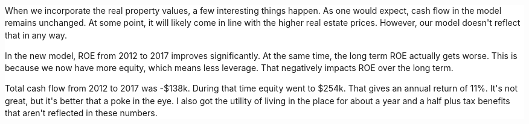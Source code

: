 When we incorporate the real property values, a few interesting things happen.  As one would expect, cash flow in the model remains unchanged.  At some point, it will likely come in line with the higher real estate prices.  However, our model doesn't reflect that in any way.

In the new model, ROE from 2012 to 2017 improves significantly.  At the same time, the long term ROE actually gets worse.  This is because we now have more equity, which means less leverage.  That negatively impacts ROE over the long term.

Total cash flow from 2012 to 2017 was -$138k.  During that time equity went to $254k.  That gives an annual return of 11%.  It's not great, but it's better that a poke in the eye.  I also got the utility of living in the place for about a year and a half plus tax benefits that aren't reflected in these numbers.
